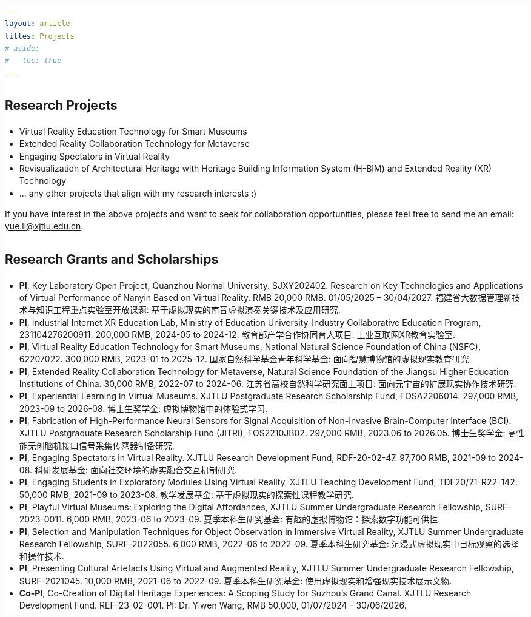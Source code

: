 ```yaml
---
layout: article
titles: Projects
# aside:
#   toc: true
---
```
















## Research Projects

- Virtual Reality Education Technology for Smart Museums
- Extended Reality Collaboration Technology for Metaverse
- Engaging Spectators in Virtual Reality
- Revisualization of Architectural Heritage with Heritage Building Information System (H-BIM) and Extended Reality (XR) Technology
- ... any other projects that align with my research interests :)


If you have interest in the above projects and want to seek for collaboration opportunities, please feel free to send me an email: yue.li@xjtlu.edu.cn.


## Research Grants and Scholarships
- **PI**, Key Laboratory Open Project, Quanzhou Normal University. SJXY202402. Research on Key Technologies and Applications of Virtual Performance of Nanyin Based on Virtual Reality. RMB 20,000 RMB. 01/05/2025 – 30/04/2027. 福建省大数据管理新技术与知识工程重点实验室开放课题: 基于虚拟现实的南音虚拟演奏关键技术及应用研究.
- **PI**, Industrial Internet XR Education Lab, Ministry of Education University-Industry Collaborative Education Program, 231104276200911. 200,000 RMB, 2024-05 to 2024-12. 教育部产学合作协同育人项目: 工业互联网XR教育实验室.
- **PI**, Virtual Reality Education Technology for Smart Museums, National Natural Science Foundation of China (NSFC), 62207022. 300,000 RMB, 2023-01 to 2025-12. 国家自然科学基金青年科学基金: 面向智慧博物馆的虚拟现实教育研究.
- **PI**, Extended Reality Collaboration Technology for Metaverse, Natural Science Foundation of the Jiangsu Higher Education Institutions of China. 30,000 RMB, 2022-07 to 2024-06. 江苏省高校自然科学研究面上项目: 面向元宇宙的扩展现实协作技术研究.
- **PI**, Experiential Learning in Virtual Museums. XJTLU Postgraduate Research Scholarship Fund, FOSA2206014. 297,000 RMB, 2023-09 to 2026-08. 博士生奖学金: 虚拟博物馆中的体验式学习.
- **PI**, Fabrication of High-Performance Neural Sensors for Signal Acquisition of Non-Invasive Brain-Computer Interface (BCI). XJTLU Postgraduate Research Scholarship Fund (JITRI), FOS2210JB02. 297,000 RMB, 2023.06 to 2026.05. 博士生奖学金: 高性能无创脑机接口信号采集传感器制备研究.
- **PI**, Engaging Spectators in Virtual Reality. XJTLU Research Development Fund, RDF-20-02-47. 97,700 RMB, 2021-09 to 2024-08. 科研发展基金: 面向社交环境的虚实融合交互机制研究.
- **PI**, Engaging Students in Exploratory Modules Using Virtual Reality, XJTLU Teaching Development Fund, TDF20/21-R22-142. 50,000 RMB, 2021-09 to 2023-08. 教学发展基金: 基于虚拟现实的探索性课程教学研究.
- **PI**, Playful Virtual Museums: Exploring the Digital Affordances, XJTLU Summer Undergraduate Research Fellowship, SURF-2023-0011. 6,000 RMB, 2023-06 to 2023-09. 夏季本科生研究基金: 有趣的虚拟博物馆：探索数字功能可供性.
- **PI**, Selection and Manipulation Techniques for Object Observation in Immersive Virtual Reality, XJTLU Summer Undergraduate Research Fellowship, SURF-2022055. 6,000 RMB, 2022-06 to 2022-09. 夏季本科生研究基金: 沉浸式虚拟现实中目标观察的选择和操作技术.
- **PI**, Presenting Cultural Artefacts Using Virtual and Augmented Reality, XJTLU Summer Undergraduate Research Fellowship, SURF-2021045. 10,000 RMB, 2021-06 to 2022-09. 夏季本科生研究基金: 使用虚拟现实和增强现实技术展示文物.
- **Co-PI**, Co-Creation of Digital Heritage Experiences: A Scoping Study for Suzhou’s Grand Canal. XJTLU Research Development Fund. REF-23-02-001. PI: Dr. Yiwen Wang, RMB 50,000, 01/07/2024 – 30/06/2026.